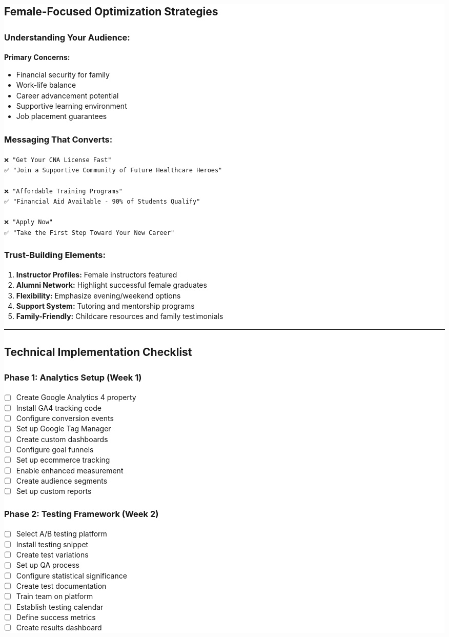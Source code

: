 
## Female-Focused Optimization Strategies

### Understanding Your Audience:
**Primary Concerns:**
- Financial security for family
- Work-life balance
- Career advancement potential
- Supportive learning environment
- Job placement guarantees

### Messaging That Converts:
```
❌ "Get Your CNA License Fast"
✅ "Join a Supportive Community of Future Healthcare Heroes"

❌ "Affordable Training Programs"
✅ "Financial Aid Available - 90% of Students Qualify"

❌ "Apply Now"
✅ "Take the First Step Toward Your New Career"
```

### Trust-Building Elements:
1. **Instructor Profiles:** Female instructors featured
2. **Alumni Network:** Highlight successful female graduates
3. **Flexibility:** Emphasize evening/weekend options
4. **Support System:** Tutoring and mentorship programs
5. **Family-Friendly:** Childcare resources and family testimonials

---

## Technical Implementation Checklist

### Phase 1: Analytics Setup (Week 1)
- [ ] Create Google Analytics 4 property
- [ ] Install GA4 tracking code
- [ ] Configure conversion events
- [ ] Set up Google Tag Manager
- [ ] Create custom dashboards
- [ ] Configure goal funnels
- [ ] Set up ecommerce tracking
- [ ] Enable enhanced measurement
- [ ] Create audience segments
- [ ] Set up custom reports

### Phase 2: Testing Framework (Week 2)
- [ ] Select A/B testing platform
- [ ] Install testing snippet
- [ ] Create test variations
- [ ] Set up QA process
- [ ] Configure statistical significance
- [ ] Create test documentation
- [ ] Train team on platform
- [ ] Establish testing calendar
- [ ] Define success metrics
- [ ] Create results dashboard
